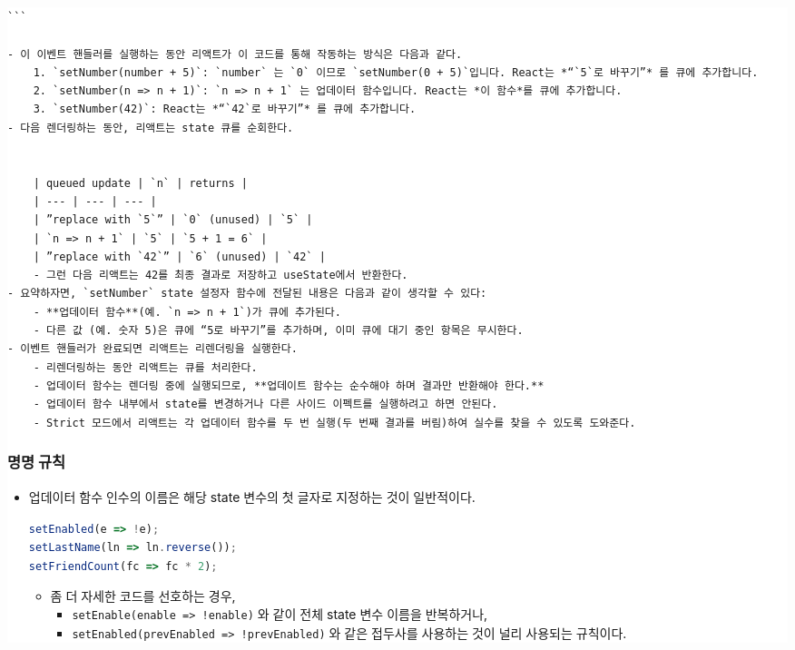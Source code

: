     ```
    
    - 이 이벤트 핸들러를 실행하는 동안 리액트가 이 코드를 통해 작동하는 방식은 다음과 같다.
        1. `setNumber(number + 5)`: `number` 는 `0` 이므로 `setNumber(0 + 5)`입니다. React는 *“`5`로 바꾸기”* 를 큐에 추가합니다.
        2. `setNumber(n => n + 1)`: `n => n + 1` 는 업데이터 함수입니다. React는 *이 함수*를 큐에 추가합니다.
        3. `setNumber(42)`: React는 *“`42`로 바꾸기”* 를 큐에 추가합니다.
    - 다음 렌더링하는 동안, 리액트는 state 큐를 순회한다.
        
        
        | queued update | `n` | returns |
        | --- | --- | --- |
        | ”replace with `5`” | `0` (unused) | `5` |
        | `n => n + 1` | `5` | `5 + 1 = 6` |
        | ”replace with `42`” | `6` (unused) | `42` |
        - 그런 다음 리액트는 42를 최종 결과로 저장하고 useState에서 반환한다.
    - 요약하자면, `setNumber` state 설정자 함수에 전달된 내용은 다음과 같이 생각할 수 있다:
        - **업데이터 함수**(예. `n => n + 1`)가 큐에 추가된다.
        - 다른 값 (예. 숫자 5)은 큐에 “5로 바꾸기”를 추가하며, 이미 큐에 대기 중인 항목은 무시한다.
    - 이벤트 핸들러가 완료되면 리액트는 리렌더링을 실행한다.
        - 리렌더링하는 동안 리액트는 큐를 처리한다.
        - 업데이터 함수는 렌더링 중에 실행되므로, **업데이트 함수는 순수해야 하며 결과만 반환해야 한다.**
        - 업데이터 함수 내부에서 state를 변경하거나 다른 사이드 이펙트를 실행하려고 하면 안된다.
        - Strict 모드에서 리액트는 각 업데이터 함수를 두 번 실행(두 번째 결과를 버림)하여 실수를 찾을 수 있도록 도와준다.

### 명명 규칙

- 업데이터 함수 인수의 이름은 해당 state 변수의 첫 글자로 지정하는 것이 일반적이다.
    
    ```jsx
    setEnabled(e => !e);
    setLastName(ln => ln.reverse());
    setFriendCount(fc => fc * 2);
    ```
    
    - 좀 더 자세한 코드를 선호하는 경우,
        - `setEnable(enable => !enable)` 와 같이 전체 state 변수 이름을 반복하거나,
        - `setEnabled(prevEnabled => !prevEnabled)` 와 같은 접두사를 사용하는 것이 널리 사용되는 규칙이다.
